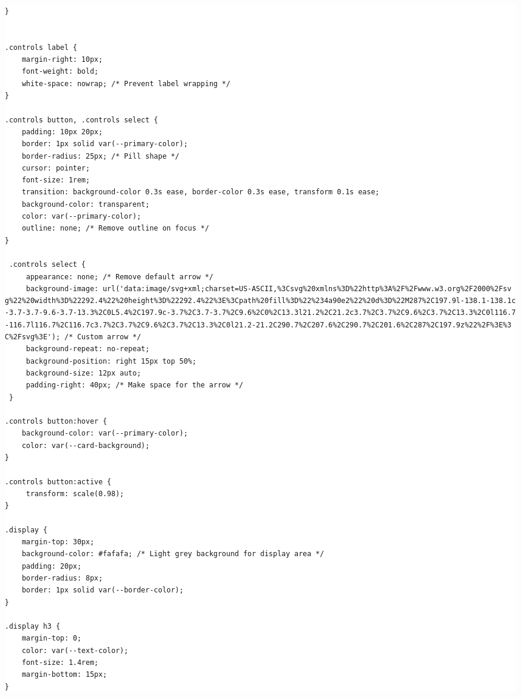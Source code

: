     }


    .controls label {
        margin-right: 10px;
        font-weight: bold;
        white-space: nowrap; /* Prevent label wrapping */
    }

    .controls button, .controls select {
        padding: 10px 20px;
        border: 1px solid var(--primary-color);
        border-radius: 25px; /* Pill shape */
        cursor: pointer;
        font-size: 1rem;
        transition: background-color 0.3s ease, border-color 0.3s ease, transform 0.1s ease;
        background-color: transparent;
        color: var(--primary-color);
        outline: none; /* Remove outline on focus */
    }

     .controls select {
         appearance: none; /* Remove default arrow */
         background-image: url('data:image/svg+xml;charset=US-ASCII,%3Csvg%20xmlns%3D%22http%3A%2F%2Fwww.w3.org%2F2000%2Fsvg%22%20width%3D%22292.4%22%20height%3D%22292.4%22%3E%3Cpath%20fill%3D%22%234a90e2%22%20d%3D%22M287%2C197.9l-138.1-138.1c-3.7-3.7-9.6-3.7-13.3%2C0L5.4%2C197.9c-3.7%2C3.7-3.7%2C9.6%2C0%2C13.3l21.2%2C21.2c3.7%2C3.7%2C9.6%2C3.7%2C13.3%2C0l116.7-116.7l116.7%2C116.7c3.7%2C3.7%2C9.6%2C3.7%2C13.3%2C0l21.2-21.2C290.7%2C207.6%2C290.7%2C201.6%2C287%2C197.9z%22%2F%3E%3C%2Fsvg%3E'); /* Custom arrow */
         background-repeat: no-repeat;
         background-position: right 15px top 50%;
         background-size: 12px auto;
         padding-right: 40px; /* Make space for the arrow */
     }

    .controls button:hover {
        background-color: var(--primary-color);
        color: var(--card-background);
    }

    .controls button:active {
         transform: scale(0.98);
    }

    .display {
        margin-top: 30px;
        background-color: #fafafa; /* Light grey background for display area */
        padding: 20px;
        border-radius: 8px;
        border: 1px solid var(--border-color);
    }

    .display h3 {
        margin-top: 0;
        color: var(--text-color);
        font-size: 1.4rem;
        margin-bottom: 15px;
    }
